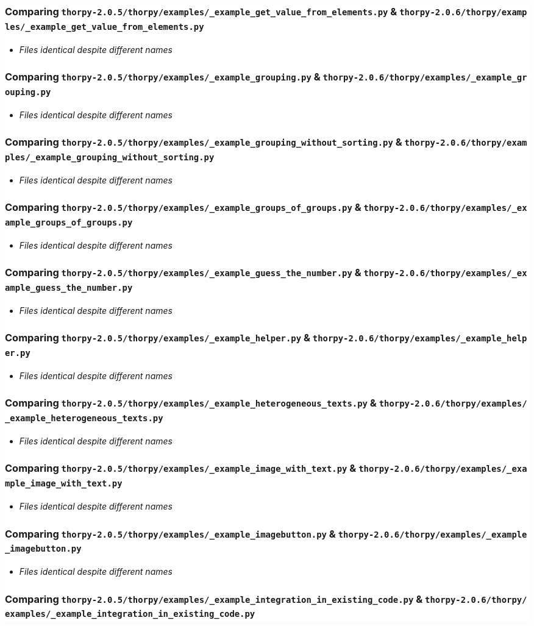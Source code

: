### Comparing `thorpy-2.0.5/thorpy/examples/_example_get_value_from_elements.py` & `thorpy-2.0.6/thorpy/examples/_example_get_value_from_elements.py`

 * *Files identical despite different names*

### Comparing `thorpy-2.0.5/thorpy/examples/_example_grouping.py` & `thorpy-2.0.6/thorpy/examples/_example_grouping.py`

 * *Files identical despite different names*

### Comparing `thorpy-2.0.5/thorpy/examples/_example_grouping_without_sorting.py` & `thorpy-2.0.6/thorpy/examples/_example_grouping_without_sorting.py`

 * *Files identical despite different names*

### Comparing `thorpy-2.0.5/thorpy/examples/_example_groups_of_groups.py` & `thorpy-2.0.6/thorpy/examples/_example_groups_of_groups.py`

 * *Files identical despite different names*

### Comparing `thorpy-2.0.5/thorpy/examples/_example_guess_the_number.py` & `thorpy-2.0.6/thorpy/examples/_example_guess_the_number.py`

 * *Files identical despite different names*

### Comparing `thorpy-2.0.5/thorpy/examples/_example_helper.py` & `thorpy-2.0.6/thorpy/examples/_example_helper.py`

 * *Files identical despite different names*

### Comparing `thorpy-2.0.5/thorpy/examples/_example_heterogeneous_texts.py` & `thorpy-2.0.6/thorpy/examples/_example_heterogeneous_texts.py`

 * *Files identical despite different names*

### Comparing `thorpy-2.0.5/thorpy/examples/_example_image_with_text.py` & `thorpy-2.0.6/thorpy/examples/_example_image_with_text.py`

 * *Files identical despite different names*

### Comparing `thorpy-2.0.5/thorpy/examples/_example_imagebutton.py` & `thorpy-2.0.6/thorpy/examples/_example_imagebutton.py`

 * *Files identical despite different names*

### Comparing `thorpy-2.0.5/thorpy/examples/_example_integration_in_existing_code.py` & `thorpy-2.0.6/thorpy/examples/_example_integration_in_existing_code.py`
